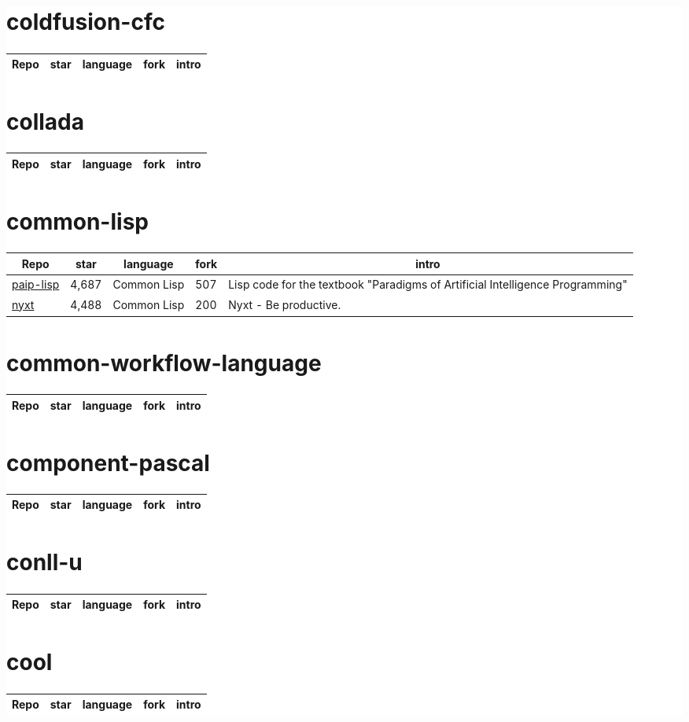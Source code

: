 

# coldfusion-cfc

Repo|star|language|fork|intro
-|-|-|-|-



# collada

Repo|star|language|fork|intro
-|-|-|-|-



# common-lisp

Repo|star|language|fork|intro
-|-|-|-|-
[paip-lisp](https://github.com/norvig/paip-lisp)|4,687|Common Lisp|507|Lisp code for the textbook "Paradigms of Artificial Intelligence Programming"
[nyxt](https://github.com/atlas-engineer/nyxt)|4,488|Common Lisp|200|Nyxt - Be productive.


# common-workflow-language

Repo|star|language|fork|intro
-|-|-|-|-



# component-pascal

Repo|star|language|fork|intro
-|-|-|-|-



# conll-u

Repo|star|language|fork|intro
-|-|-|-|-



# cool

Repo|star|language|fork|intro
-|-|-|-|-

